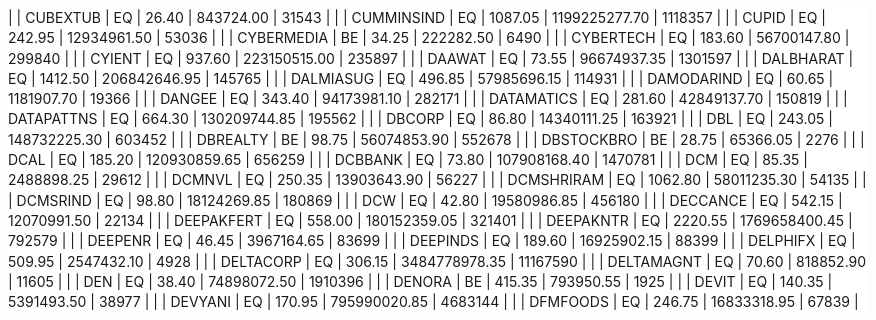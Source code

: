 |  | CUBEXTUB | EQ | 26.40 | 843724.00 | 31543 |
|  | CUMMINSIND | EQ | 1087.05 | 1199225277.70 | 1118357 |
|  | CUPID | EQ | 242.95 | 12934961.50 | 53036 |
|  | CYBERMEDIA | BE | 34.25 | 222282.50 | 6490 |
|  | CYBERTECH | EQ | 183.60 | 56700147.80 | 299840 |
|  | CYIENT | EQ | 937.60 | 223150515.00 | 235897 |
|  | DAAWAT | EQ | 73.55 | 96674937.35 | 1301597 |
|  | DALBHARAT | EQ | 1412.50 | 206842646.95 | 145765 |
|  | DALMIASUG | EQ | 496.85 | 57985696.15 | 114931 |
|  | DAMODARIND | EQ | 60.65 | 1181907.70 | 19366 |
|  | DANGEE | EQ | 343.40 | 94173981.10 | 282171 |
|  | DATAMATICS | EQ | 281.60 | 42849137.70 | 150819 |
|  | DATAPATTNS | EQ | 664.30 | 130209744.85 | 195562 |
|  | DBCORP | EQ | 86.80 | 14340111.25 | 163921 |
|  | DBL | EQ | 243.05 | 148732225.30 | 603452 |
|  | DBREALTY | BE | 98.75 | 56074853.90 | 552678 |
|  | DBSTOCKBRO | BE | 28.75 | 65366.05 | 2276 |
|  | DCAL | EQ | 185.20 | 120930859.65 | 656259 |
|  | DCBBANK | EQ | 73.80 | 107908168.40 | 1470781 |
|  | DCM | EQ | 85.35 | 2488898.25 | 29612 |
|  | DCMNVL | EQ | 250.35 | 13903643.90 | 56227 |
|  | DCMSHRIRAM | EQ | 1062.80 | 58011235.30 | 54135 |
|  | DCMSRIND | EQ | 98.80 | 18124269.85 | 180869 |
|  | DCW | EQ | 42.80 | 19580986.85 | 456180 |
|  | DECCANCE | EQ | 542.15 | 12070991.50 | 22134 |
|  | DEEPAKFERT | EQ | 558.00 | 180152359.05 | 321401 |
|  | DEEPAKNTR | EQ | 2220.55 | 1769658400.45 | 792579 |
|  | DEEPENR | EQ | 46.45 | 3967164.65 | 83699 |
|  | DEEPINDS | EQ | 189.60 | 16925902.15 | 88399 |
|  | DELPHIFX | EQ | 509.95 | 2547432.10 | 4928 |
|  | DELTACORP | EQ | 306.15 | 3484778978.35 | 11167590 |
|  | DELTAMAGNT | EQ | 70.60 | 818852.90 | 11605 |
|  | DEN | EQ | 38.40 | 74898072.50 | 1910396 |
|  | DENORA | BE | 415.35 | 793950.55 | 1925 |
|  | DEVIT | EQ | 140.35 | 5391493.50 | 38977 |
|  | DEVYANI | EQ | 170.95 | 795990020.85 | 4683144 |
|  | DFMFOODS | EQ | 246.75 | 16833318.95 | 67839 |